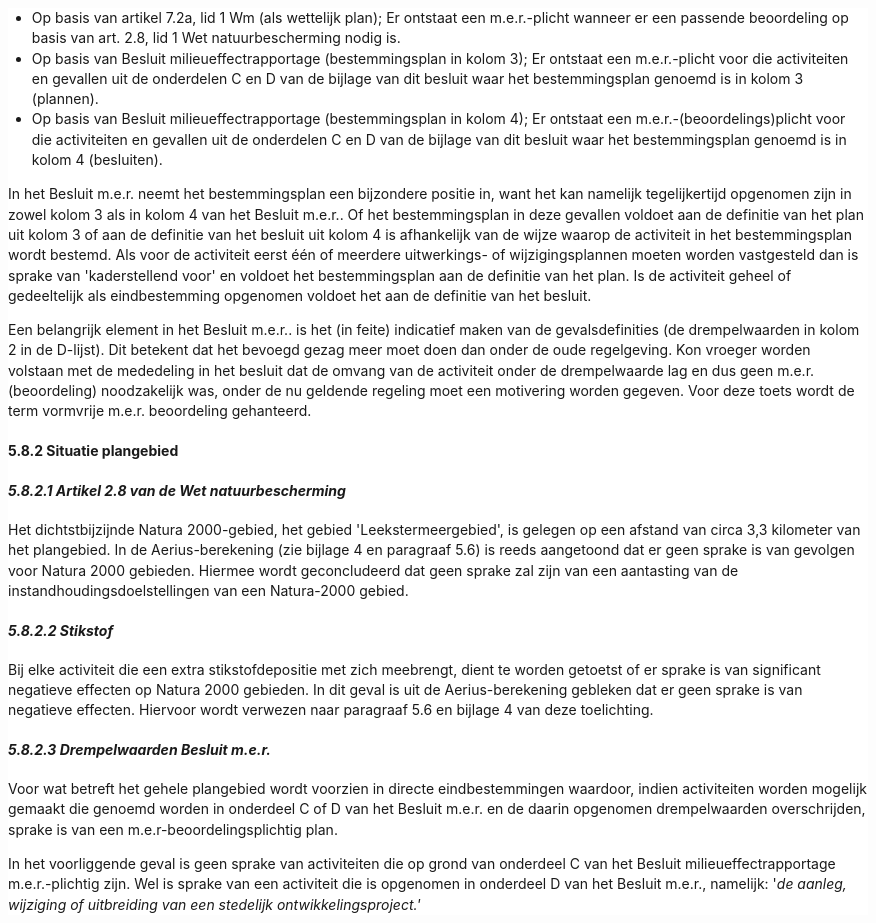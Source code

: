 - Op basis van artikel 7.2a, lid 1 Wm (als wettelijk plan); Er ontstaat een m.e.r.-plicht wanneer er een passende beoordeling op basis van art. 2.8, lid 1 Wet natuurbescherming nodig is.
- Op basis van Besluit milieueffectrapportage (bestemmingsplan in kolom 3); Er ontstaat een m.e.r.-plicht voor die activiteiten en gevallen uit de onderdelen C en D van de bijlage van dit besluit waar het bestemmingsplan genoemd is in kolom 3 (plannen).
- Op basis van Besluit milieueffectrapportage (bestemmingsplan in kolom 4); Er ontstaat een m.e.r.-(beoordelings)plicht voor die activiteiten en gevallen uit de onderdelen C en D van de bijlage van dit besluit waar het bestemmingsplan genoemd is in kolom 4 (besluiten).

In het Besluit m.e.r. neemt het bestemmingsplan een bijzondere positie in, want het kan namelijk tegelijkertijd opgenomen zijn in zowel kolom 3 als in kolom 4 van het Besluit m.e.r.. Of het bestemmingsplan in deze gevallen voldoet aan de definitie van het plan uit kolom 3 of aan de definitie van het besluit uit kolom 4 is afhankelijk van de wijze waarop de activiteit in het bestemmingsplan wordt bestemd. Als voor de activiteit eerst één of meerdere uitwerkings- of wijzigingsplannen moeten worden vastgesteld dan is sprake van 'kaderstellend voor' en voldoet het bestemmingsplan aan de definitie van het plan. Is de activiteit geheel of gedeeltelijk als eindbestemming opgenomen voldoet het aan de definitie van het besluit.

Een belangrijk element in het Besluit m.e.r.. is het (in feite) indicatief maken van de gevalsdefinities (de drempelwaarden in kolom 2 in de D-lijst). Dit betekent dat het bevoegd gezag meer moet doen dan onder de oude regelgeving. Kon vroeger worden volstaan met de mededeling in het besluit dat de omvang van de activiteit onder de drempelwaarde lag en dus geen m.e.r. (beoordeling) noodzakelijk was, onder de nu geldende regeling moet een motivering worden gegeven. Voor deze toets wordt de term vormvrije m.e.r. beoordeling gehanteerd.

#### **5.8.2 Situatie plangebied**

#### *5.8.2.1 Artikel 2.8 van de Wet natuurbescherming*

Het dichtstbijzijnde Natura 2000-gebied, het gebied 'Leekstermeergebied', is gelegen op een afstand van circa 3,3 kilometer van het plangebied. In de Aerius-berekening (zie bijlage 4 en paragraaf 5.6) is reeds aangetoond dat er geen sprake is van gevolgen voor Natura 2000 gebieden. Hiermee wordt geconcludeerd dat geen sprake zal zijn van een aantasting van de instandhoudingsdoelstellingen van een Natura-2000 gebied.

#### *5.8.2.2 Stikstof*

Bij elke activiteit die een extra stikstofdepositie met zich meebrengt, dient te worden getoetst of er sprake is van significant negatieve effecten op Natura 2000 gebieden. In dit geval is uit de Aerius-berekening gebleken dat er geen sprake is van negatieve effecten. Hiervoor wordt verwezen naar paragraaf 5.6 en bijlage 4 van deze toelichting.

#### *5.8.2.3 Drempelwaarden Besluit m.e.r.*

Voor wat betreft het gehele plangebied wordt voorzien in directe eindbestemmingen waardoor, indien activiteiten worden mogelijk gemaakt die genoemd worden in onderdeel C of D van het Besluit m.e.r. en de daarin opgenomen drempelwaarden overschrijden, sprake is van een m.e.r-beoordelingsplichtig plan.

In het voorliggende geval is geen sprake van activiteiten die op grond van onderdeel C van het Besluit milieueffectrapportage m.e.r.-plichtig zijn. Wel is sprake van een activiteit die is opgenomen in onderdeel D van het Besluit m.e.r., namelijk: '*de aanleg, wijziging of uitbreiding van een stedelijk ontwikkelingsproject.'* 
